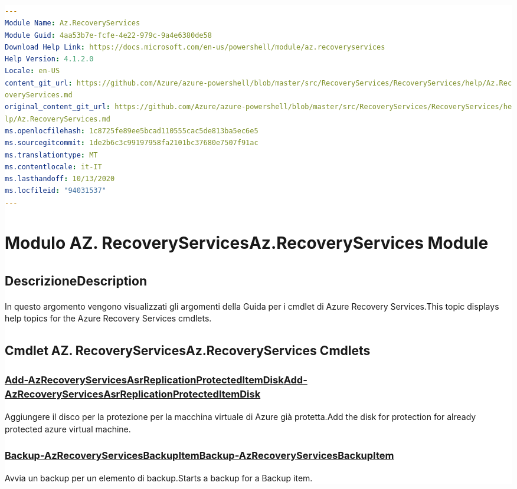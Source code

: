 ```yaml
---
Module Name: Az.RecoveryServices
Module Guid: 4aa53b7e-fcfe-4e22-979c-9a4e6380de58
Download Help Link: https://docs.microsoft.com/en-us/powershell/module/az.recoveryservices
Help Version: 4.1.2.0
Locale: en-US
content_git_url: https://github.com/Azure/azure-powershell/blob/master/src/RecoveryServices/RecoveryServices/help/Az.RecoveryServices.md
original_content_git_url: https://github.com/Azure/azure-powershell/blob/master/src/RecoveryServices/RecoveryServices/help/Az.RecoveryServices.md
ms.openlocfilehash: 1c8725fe89ee5bcad110555cac5de813ba5ec6e5
ms.sourcegitcommit: 1de2b6c3c99197958fa2101bc37680e7507f91ac
ms.translationtype: MT
ms.contentlocale: it-IT
ms.lasthandoff: 10/13/2020
ms.locfileid: "94031537"
---
```

# <span data-ttu-id="9f6f4-101">Modulo AZ. RecoveryServices</span><span class="sxs-lookup"><span data-stu-id="9f6f4-101">Az.RecoveryServices Module</span></span>
## <span data-ttu-id="9f6f4-102">Descrizione</span><span class="sxs-lookup"><span data-stu-id="9f6f4-102">Description</span></span>
<span data-ttu-id="9f6f4-103">In questo argomento vengono visualizzati gli argomenti della Guida per i cmdlet di Azure Recovery Services.</span><span class="sxs-lookup"><span data-stu-id="9f6f4-103">This topic displays help topics for the Azure Recovery Services cmdlets.</span></span>

## <span data-ttu-id="9f6f4-104">Cmdlet AZ. RecoveryServices</span><span class="sxs-lookup"><span data-stu-id="9f6f4-104">Az.RecoveryServices Cmdlets</span></span>
### [<span data-ttu-id="9f6f4-105">Add-AzRecoveryServicesAsrReplicationProtectedItemDisk</span><span class="sxs-lookup"><span data-stu-id="9f6f4-105">Add-AzRecoveryServicesAsrReplicationProtectedItemDisk</span></span>](Add-AzRecoveryServicesAsrReplicationProtectedItemDisk.md)
<span data-ttu-id="9f6f4-106">Aggiungere il disco per la protezione per la macchina virtuale di Azure già protetta.</span><span class="sxs-lookup"><span data-stu-id="9f6f4-106">Add the disk for protection for already protected azure virtual machine.</span></span>

### [<span data-ttu-id="9f6f4-107">Backup-AzRecoveryServicesBackupItem</span><span class="sxs-lookup"><span data-stu-id="9f6f4-107">Backup-AzRecoveryServicesBackupItem</span></span>](Backup-AzRecoveryServicesBackupItem.md)
<span data-ttu-id="9f6f4-108">Avvia un backup per un elemento di backup.</span><span class="sxs-lookup"><span data-stu-id="9f6f4-108">Starts a backup for a Backup item.</span></span>
